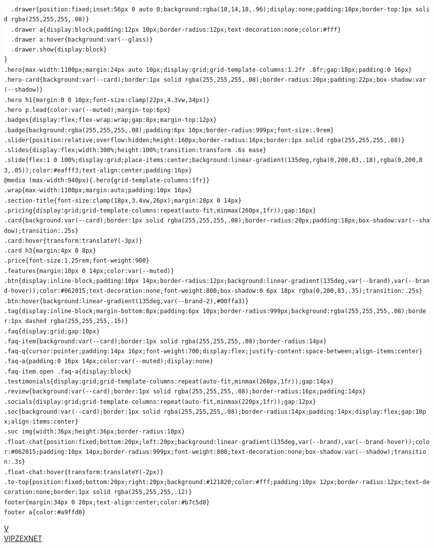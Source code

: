       .drawer{position:fixed;inset:56px 0 auto 0;background:rgba(10,14,18,.96);display:none;padding:18px;border-top:1px solid rgba(255,255,255,.08)}
      .drawer a{display:block;padding:12px 10px;border-radius:12px;text-decoration:none;color:#fff}
      .drawer a:hover{background:var(--glass)}
      .drawer.show{display:block}
    }
    .hero{max-width:1100px;margin:24px auto 10px;display:grid;grid-template-columns:1.2fr .8fr;gap:18px;padding:0 16px}
    .hero-card{background:var(--card);border:1px solid rgba(255,255,255,.08);border-radius:20px;padding:22px;box-shadow:var(--shadow)}
    .hero h1{margin:0 0 10px;font-size:clamp(22px,4.3vw,34px)}
    .hero p.lead{color:var(--muted);margin-top:6px}
    .badges{display:flex;flex-wrap:wrap;gap:8px;margin-top:12px}
    .badge{background:rgba(255,255,255,.08);padding:6px 10px;border-radius:999px;font-size:.9rem}
    .slider{position:relative;overflow:hidden;height:160px;border-radius:16px;border:1px solid rgba(255,255,255,.08)}
    .slides{display:flex;width:300%;height:100%;transition:transform .6s ease}
    .slide{flex:1 0 100%;display:grid;place-items:center;background:linear-gradient(135deg,rgba(0,200,83,.18),rgba(0,200,83,.05));color:#eafff3;text-align:center;padding:16px}
    @media (max-width:940px){.hero{grid-template-columns:1fr}}
    .wrap{max-width:1100px;margin:auto;padding:10px 16px}
    .section-title{font-size:clamp(18px,3.4vw,26px);margin:28px 0 14px}
    .pricing{display:grid;grid-template-columns:repeat(auto-fit,minmax(260px,1fr));gap:16px}
    .card{background:var(--card);border:1px solid rgba(255,255,255,.08);border-radius:20px;padding:18px;box-shadow:var(--shadow);transition:.25s}
    .card:hover{transform:translateY(-3px)}
    .card h3{margin:4px 0 8px}
    .price{font-size:1.25rem;font-weight:900}
    .features{margin:10px 0 14px;color:var(--muted)}
    .btn{display:inline-block;padding:10px 14px;border-radius:12px;background:linear-gradient(135deg,var(--brand),var(--brand-hover));color:#062015;text-decoration:none;font-weight:800;box-shadow:0 6px 18px rgba(0,200,83,.35);transition:.25s}
    .btn:hover{background:linear-gradient(135deg,var(--brand-2),#00ffa3)}
    .tag{display:inline-block;margin-bottom:8px;padding:6px 10px;border-radius:999px;background:rgba(255,255,255,.08);border:1px dashed rgba(255,255,255,.15)}
    .faq{display:grid;gap:10px}
    .faq-item{background:var(--card);border:1px solid rgba(255,255,255,.08);border-radius:14px}
    .faq-q{cursor:pointer;padding:14px 16px;font-weight:700;display:flex;justify-content:space-between;align-items:center}
    .faq-a{padding:0 16px 14px;color:var(--muted);display:none}
    .faq-item.open .faq-a{display:block}
    .testimonials{display:grid;grid-template-columns:repeat(auto-fit,minmax(260px,1fr));gap:14px}
    .review{background:var(--card);border:1px solid rgba(255,255,255,.08);border-radius:16px;padding:14px}
    .socials{display:grid;grid-template-columns:repeat(auto-fit,minmax(220px,1fr));gap:12px}
    .soc{background:var(--card);border:1px solid rgba(255,255,255,.08);border-radius:14px;padding:14px;display:flex;gap:10px;align-items:center}
    .soc img{width:36px;height:36px;border-radius:10px}
    .float-chat{position:fixed;bottom:20px;left:20px;background:linear-gradient(135deg,var(--brand),var(--brand-hover));color:#062015;padding:10px 14px;border-radius:999px;font-weight:800;text-decoration:none;box-shadow:var(--shadow);transition:.3s}
    .float-chat:hover{transform:translateY(-2px)}
    .to-top{position:fixed;bottom:20px;right:20px;background:#121820;color:#fff;padding:10px 12px;border-radius:12px;text-decoration:none;border:1px solid rgba(255,255,255,.12)}
    footer{margin:34px 0 20px;text-align:center;color:#b7c5d8}
    footer a{color:#a9ffd0}
  </style>
</head>
<body>
  <nav class="nav" aria-label="Main navigation">
    <div class="wrap">
      <a class="brand" href="#home" aria-label="VIPZEXNET Home">
        <div class="brand-logo" aria-hidden="true"><span>V</span></div>
        <span>VIPZEXNET</span>